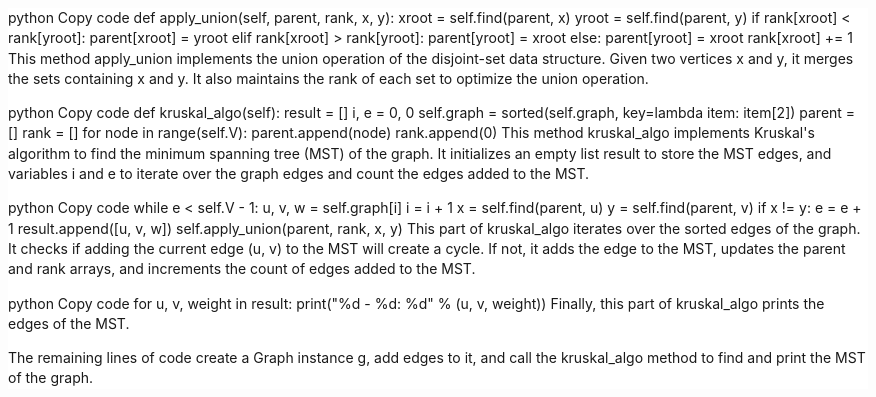python
Copy code
    def apply_union(self, parent, rank, x, y):
        xroot = self.find(parent, x)
        yroot = self.find(parent, y)
        if rank[xroot] < rank[yroot]:
            parent[xroot] = yroot
        elif rank[xroot] > rank[yroot]:
            parent[yroot] = xroot
        else:
            parent[yroot] = xroot
            rank[xroot] += 1
This method apply_union implements the union operation of the disjoint-set data structure. Given two vertices x and y, it merges the sets containing x and y. It also maintains the rank of each set to optimize the union operation.

python
Copy code
    def kruskal_algo(self):
        result = []
        i, e = 0, 0
        self.graph = sorted(self.graph, key=lambda item: item[2])
        parent = []
        rank = []
        for node in range(self.V):
            parent.append(node)
            rank.append(0)
This method kruskal_algo implements Kruskal's algorithm to find the minimum spanning tree (MST) of the graph. It initializes an empty list result to store the MST edges, and variables i and e to iterate over the graph edges and count the edges added to the MST.

python
Copy code
        while e < self.V - 1:
            u, v, w = self.graph[i]
            i = i + 1
            x = self.find(parent, u)
            y = self.find(parent, v)
            if x != y:
                e = e + 1
                result.append([u, v, w])
                self.apply_union(parent, rank, x, y)
This part of kruskal_algo iterates over the sorted edges of the graph. It checks if adding the current edge (u, v) to the MST will create a cycle. If not, it adds the edge to the MST, updates the parent and rank arrays, and increments the count of edges added to the MST.

python
Copy code
        for u, v, weight in result:
            print("%d - %d: %d" % (u, v, weight))
Finally, this part of kruskal_algo prints the edges of the MST.

The remaining lines of code create a Graph instance g, add edges to it, and call the kruskal_algo method to find and print the MST of the graph.
